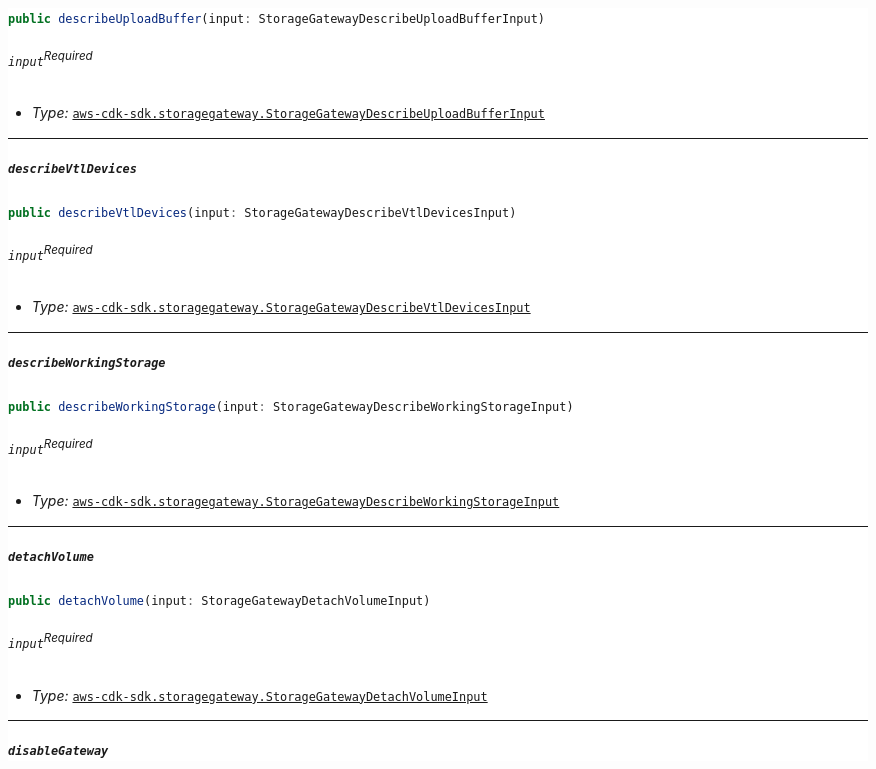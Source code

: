 ```typescript
public describeUploadBuffer(input: StorageGatewayDescribeUploadBufferInput)
```

###### `input`<sup>Required</sup> <a name="aws-cdk-sdk.storagegateway.StorageGatewayClient.parameter.input"></a>

- *Type:* [`aws-cdk-sdk.storagegateway.StorageGatewayDescribeUploadBufferInput`](#aws-cdk-sdk.storagegateway.StorageGatewayDescribeUploadBufferInput)

---

##### `describeVtlDevices` <a name="aws-cdk-sdk.storagegateway.StorageGatewayClient.describeVtlDevices"></a>

```typescript
public describeVtlDevices(input: StorageGatewayDescribeVtlDevicesInput)
```

###### `input`<sup>Required</sup> <a name="aws-cdk-sdk.storagegateway.StorageGatewayClient.parameter.input"></a>

- *Type:* [`aws-cdk-sdk.storagegateway.StorageGatewayDescribeVtlDevicesInput`](#aws-cdk-sdk.storagegateway.StorageGatewayDescribeVtlDevicesInput)

---

##### `describeWorkingStorage` <a name="aws-cdk-sdk.storagegateway.StorageGatewayClient.describeWorkingStorage"></a>

```typescript
public describeWorkingStorage(input: StorageGatewayDescribeWorkingStorageInput)
```

###### `input`<sup>Required</sup> <a name="aws-cdk-sdk.storagegateway.StorageGatewayClient.parameter.input"></a>

- *Type:* [`aws-cdk-sdk.storagegateway.StorageGatewayDescribeWorkingStorageInput`](#aws-cdk-sdk.storagegateway.StorageGatewayDescribeWorkingStorageInput)

---

##### `detachVolume` <a name="aws-cdk-sdk.storagegateway.StorageGatewayClient.detachVolume"></a>

```typescript
public detachVolume(input: StorageGatewayDetachVolumeInput)
```

###### `input`<sup>Required</sup> <a name="aws-cdk-sdk.storagegateway.StorageGatewayClient.parameter.input"></a>

- *Type:* [`aws-cdk-sdk.storagegateway.StorageGatewayDetachVolumeInput`](#aws-cdk-sdk.storagegateway.StorageGatewayDetachVolumeInput)

---

##### `disableGateway` <a name="aws-cdk-sdk.storagegateway.StorageGatewayClient.disableGateway"></a>

